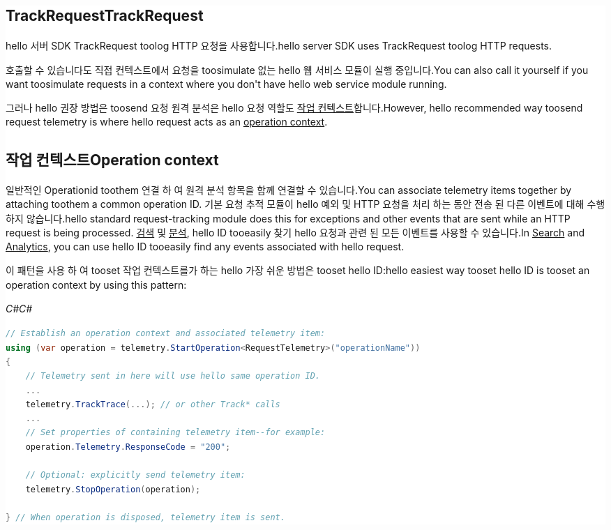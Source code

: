 ## <a name="trackrequest"></a><span data-ttu-id="dcaa2-237">TrackRequest</span><span class="sxs-lookup"><span data-stu-id="dcaa2-237">TrackRequest</span></span>
<span data-ttu-id="dcaa2-238">hello 서버 SDK TrackRequest toolog HTTP 요청을 사용합니다.</span><span class="sxs-lookup"><span data-stu-id="dcaa2-238">hello server SDK uses TrackRequest toolog HTTP requests.</span></span>

<span data-ttu-id="dcaa2-239">호출할 수 있습니다도 직접 컨텍스트에서 요청을 toosimulate 없는 hello 웹 서비스 모듈이 실행 중입니다.</span><span class="sxs-lookup"><span data-stu-id="dcaa2-239">You can also call it yourself if you want toosimulate requests in a context where you don't have hello web service module running.</span></span>

<span data-ttu-id="dcaa2-240">그러나 hello 권장 방법은 toosend 요청 원격 분석은 hello 요청 역할도 <a href="#operation-context">작업 컨텍스트</a>합니다.</span><span class="sxs-lookup"><span data-stu-id="dcaa2-240">However, hello recommended way toosend request telemetry is where hello request acts as an <a href="#operation-context">operation context</a>.</span></span>

## <a name="operation-context"></a><span data-ttu-id="dcaa2-241">작업 컨텍스트</span><span class="sxs-lookup"><span data-stu-id="dcaa2-241">Operation context</span></span>
<span data-ttu-id="dcaa2-242">일반적인 Operationid toothem 연결 하 여 원격 분석 항목을 함께 연결할 수 있습니다.</span><span class="sxs-lookup"><span data-stu-id="dcaa2-242">You can associate telemetry items together by attaching toothem a common operation ID.</span></span> <span data-ttu-id="dcaa2-243">기본 요청 추적 모듈이 hello 예외 및 HTTP 요청을 처리 하는 동안 전송 된 다른 이벤트에 대해 수행 하지 않습니다.</span><span class="sxs-lookup"><span data-stu-id="dcaa2-243">hello standard request-tracking module does this for exceptions and other events that are sent while an HTTP request is being processed.</span></span> <span data-ttu-id="dcaa2-244">[검색](app-insights-diagnostic-search.md) 및 [분석](app-insights-analytics.md), hello ID tooeasily 찾기 hello 요청과 관련 된 모든 이벤트를 사용할 수 있습니다.</span><span class="sxs-lookup"><span data-stu-id="dcaa2-244">In [Search](app-insights-diagnostic-search.md) and [Analytics](app-insights-analytics.md), you can use hello ID tooeasily find any events associated with hello request.</span></span>

<span data-ttu-id="dcaa2-245">이 패턴을 사용 하 여 tooset 작업 컨텍스트를가 하는 hello 가장 쉬운 방법은 tooset hello ID:</span><span class="sxs-lookup"><span data-stu-id="dcaa2-245">hello easiest way tooset hello ID is tooset an operation context by using this pattern:</span></span>

<span data-ttu-id="dcaa2-246">*C#*</span><span class="sxs-lookup"><span data-stu-id="dcaa2-246">*C#*</span></span>

```C#
// Establish an operation context and associated telemetry item:
using (var operation = telemetry.StartOperation<RequestTelemetry>("operationName"))
{
    // Telemetry sent in here will use hello same operation ID.
    ...
    telemetry.TrackTrace(...); // or other Track* calls
    ...
    // Set properties of containing telemetry item--for example:
    operation.Telemetry.ResponseCode = "200";

    // Optional: explicitly send telemetry item:
    telemetry.StopOperation(operation);

} // When operation is disposed, telemetry item is sent.
```
